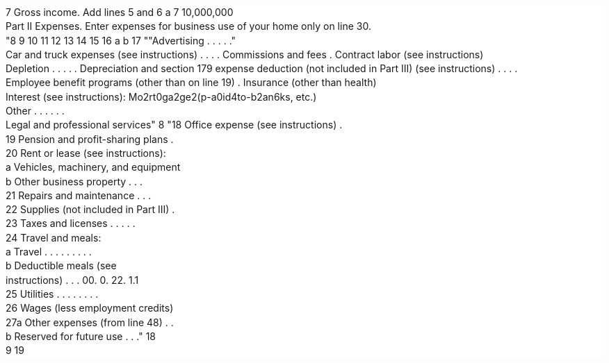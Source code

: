 7                        Gross income. Add lines 5 and 6                                                                                                                   a                                                                                                                                                                                                                                                                                                                                                                                                                                                                                                                7                        10,000,000                                                                                                                                                                        															
Part II                                        Expenses. Enter expenses for business use of your home only on line 30.                                                                                                                                                                                                                                                                                                                                                                                                                                                                                                                                                                                                                                                                                                															
"8
9
10
11
12
13
14
15
16
a b
17                        ""Advertising .    .    .    .    ."															
Car and truck expenses (see instructions)      .    .    .    . Commissions and fees    . Contract labor (see instructions)															
Depletion    .    .    .    .    . Depreciation and section 179 expense     deduction     (not included   in   Part   III)   (see instructions)      .    .    .    .															
Employee benefit programs (other than on line 19)      . Insurance (other than health)															
Interest (see instructions): Mo2rt0ga2ge2(p-a0id4to-b2an6ks, etc.)															
Other     .    .    .    .    .    .															
Legal and professional services"                                                                                                                                                                8                                                                                                                                                "18      Office expense (see instructions)  .															
19      Pension and profit-sharing plans  .															
20      Rent or lease (see instructions):															
a    Vehicles, machinery, and equipment															
b    Other business property    .    .    .															
21      Repairs and maintenance  .    .    .															
22      Supplies (not included in Part III)  .															
23      Taxes and licenses  .    .    .    .    .															
24      Travel and meals:															
a    Travel .    .    .    .    .    .    .    .    .															
b    Deductible meals (see															
instructions)  .    .    . 00.  0. 22.  1.1															
25      Utilities    .    .    .    .    .    .    .    .															
26      Wages (less employment credits)															
27a    Other expenses (from line 48) .    .															
b    Reserved for future use   .    .    ."                                                                                                                                                                                                18                                                                                                                                                                                                															
                                                                                                                                                                                        9                                                                                                                                                                                                                                                                                                                                                19                                                                                                                                                                                                															
                                                                                                                                                                                                                                                                                                                                                                                                                                                                                                                                                                                                                                                                                                                                        															
